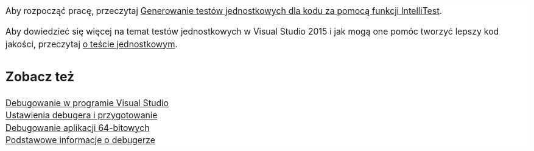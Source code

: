  Aby rozpocząć pracę, przeczytaj [Generowanie testów jednostkowych dla kodu za pomocą funkcji IntelliTest](../test/generate-unit-tests-for-your-code-with-intellitest.md).  
  
 Aby dowiedzieć się więcej na temat testów jednostkowych w Visual Studio 2015 i jak mogą one pomóc tworzyć lepszy kod jakości, przeczytaj [o teście jednostkowym](../test/unit-test-basics.md).  
  
## <a name="see-also"></a>Zobacz też  
 [Debugowanie w programie Visual Studio](../debugger/debugging-in-visual-studio.md)   
 [Ustawienia debugera i przygotowanie](../debugger/debugger-settings-and-preparation.md)   
 [Debugowanie aplikacji 64-bitowych](../debugger/debug-64-bit-applications.md)   
 [Podstawowe informacje o debugerze](../debugger/debugger-basics.md)



